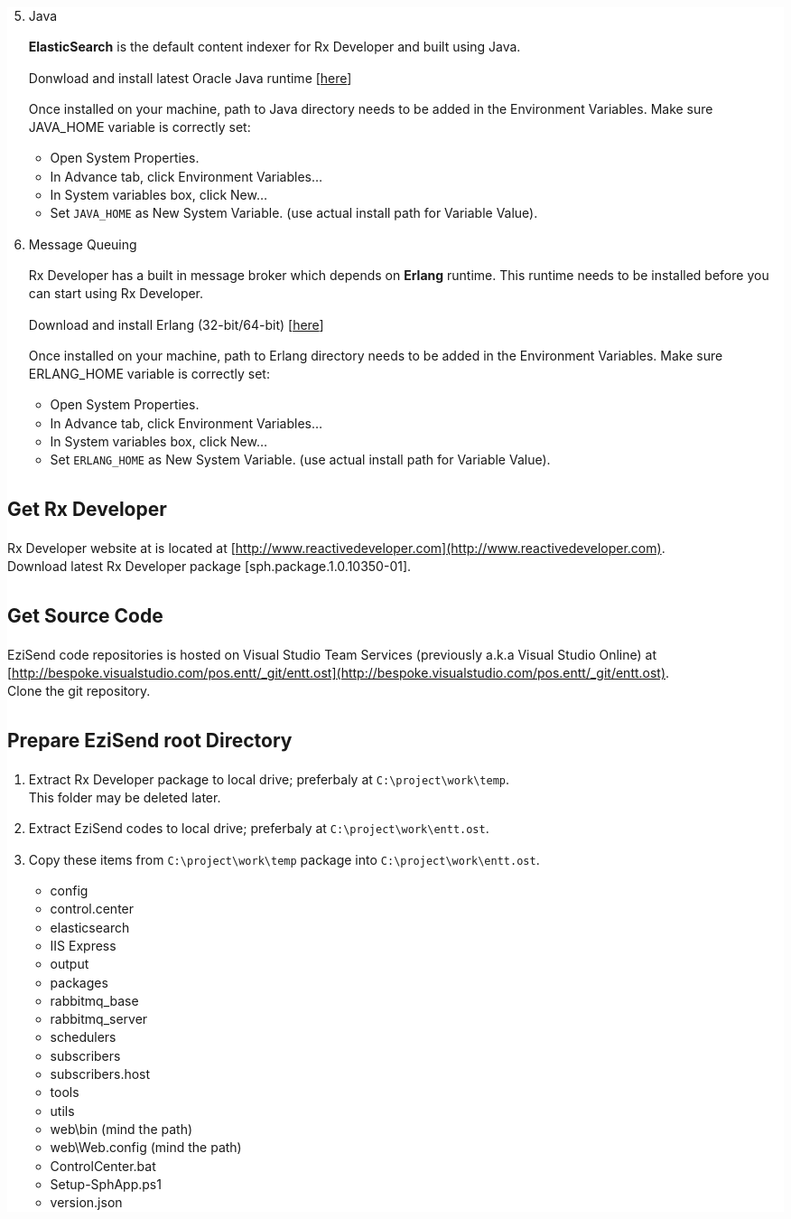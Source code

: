 5. Java
      
      **ElasticSearch** is the default content indexer for Rx Developer and built using Java.

      Donwload and install latest Oracle Java runtime [[here](http://www.java.com/en/download/)]

      Once installed on your machine, path to Java directory needs to be added in the Environment Variables. Make sure JAVA_HOME variable is correctly set:
      - Open System Properties.
      - In Advance tab, click Environment Variables…
      - In System variables box, click New…
      - Set `JAVA_HOME` as New System Variable. (use actual install path for Variable Value).

6. Message Queuing
      
      Rx Developer has a built in message broker which depends on **Erlang** runtime. This runtime needs to be installed before you can start using Rx Developer.

      Download and install Erlang (32-bit/64-bit) [[here](http://www.erlang.org/download.html)]

      Once installed on your machine, path to Erlang directory needs to be added in the Environment Variables. Make sure ERLANG_HOME variable is correctly set:
      - Open System Properties.
      - In Advance tab, click Environment Variables…
      - In System variables box, click New…
      - Set `ERLANG_HOME` as New System Variable. (use actual install path for Variable Value).


## Get Rx Developer

Rx Developer website at is located at [http://www.reactivedeveloper.com](http://www.reactivedeveloper.com).  
Download latest Rx Developer package [sph.package.1.0.10350-01].

## Get Source Code

EziSend code repositories is hosted on Visual Studio Team Services (previously a.k.a Visual Studio Online) at [http://bespoke.visualstudio.com/pos.entt/_git/entt.ost](http://bespoke.visualstudio.com/pos.entt/_git/entt.ost).  
Clone the git repository.

## Prepare EziSend root Directory

1. Extract Rx Developer package to local drive; preferbaly at `C:\project\work\temp`.  
   This folder may be deleted later.

2. Extract EziSend codes to local drive; preferbaly at `C:\project\work\entt.ost`. 

3. Copy these items from `C:\project\work\temp` package into `C:\project\work\entt.ost`.

      - config
      - control.center
      - elasticsearch
      - IIS Express
      - output
      - packages
      - rabbitmq_base
      - rabbitmq_server
      - schedulers
      - subscribers
      - subscribers.host
      - tools
      - utils
      - web\bin (mind the path)
      - web\Web.config (mind the path)      
      - ControlCenter.bat
      - Setup-SphApp.ps1
      - version.json